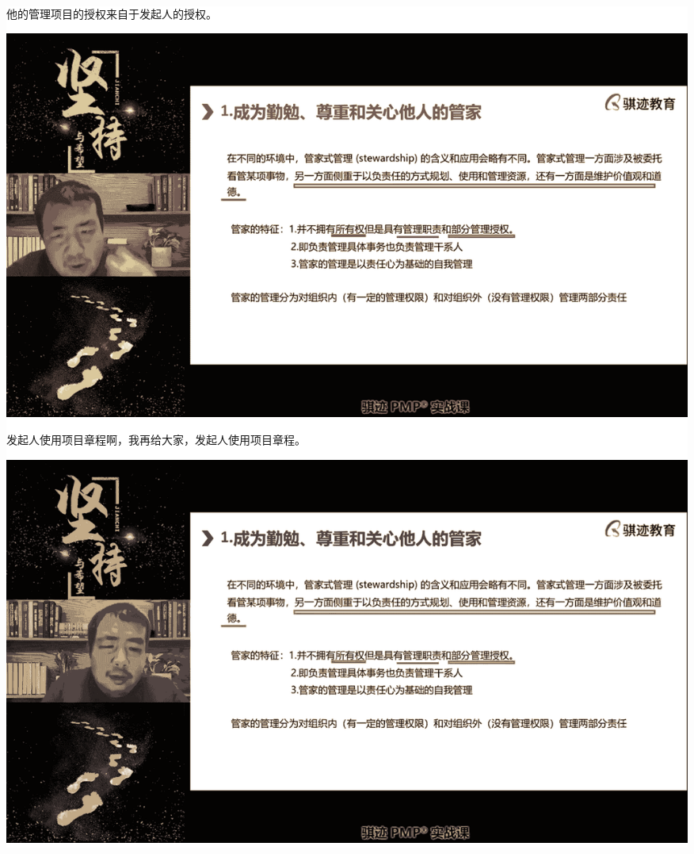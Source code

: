 他的管理项目的授权来自于发起人的授权。

![](img/85ffe646b188d541933d396a841a000f_364.png)

发起人使用项目章程啊，我再给大家，发起人使用项目章程。

![](img/85ffe646b188d541933d396a841a000f_366.png)
